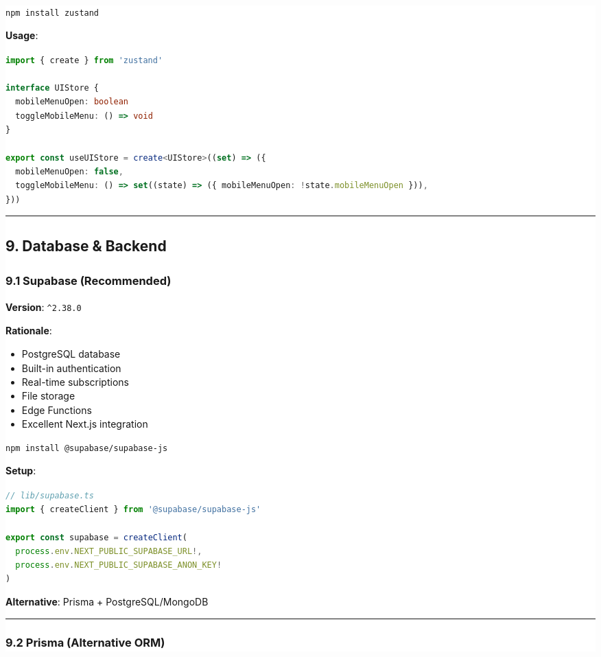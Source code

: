 ```bash
npm install zustand
```

**Usage**:
```typescript
import { create } from 'zustand'

interface UIStore {
  mobileMenuOpen: boolean
  toggleMobileMenu: () => void
}

export const useUIStore = create<UIStore>((set) => ({
  mobileMenuOpen: false,
  toggleMobileMenu: () => set((state) => ({ mobileMenuOpen: !state.mobileMenuOpen })),
}))
```

---

## 9. Database & Backend

### 9.1 Supabase (Recommended)

**Version**: `^2.38.0`

**Rationale**:
- PostgreSQL database
- Built-in authentication
- Real-time subscriptions
- File storage
- Edge Functions
- Excellent Next.js integration

```bash
npm install @supabase/supabase-js
```

**Setup**:
```typescript
// lib/supabase.ts
import { createClient } from '@supabase/supabase-js'

export const supabase = createClient(
  process.env.NEXT_PUBLIC_SUPABASE_URL!,
  process.env.NEXT_PUBLIC_SUPABASE_ANON_KEY!
)
```

**Alternative**: Prisma + PostgreSQL/MongoDB

---

### 9.2 Prisma (Alternative ORM)
